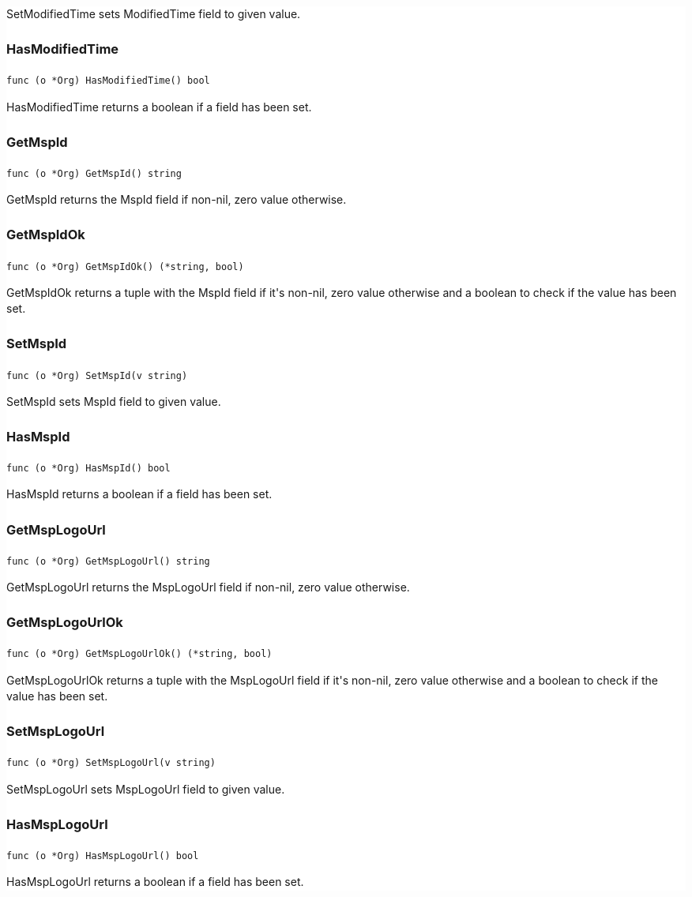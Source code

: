 SetModifiedTime sets ModifiedTime field to given value.

### HasModifiedTime

`func (o *Org) HasModifiedTime() bool`

HasModifiedTime returns a boolean if a field has been set.

### GetMspId

`func (o *Org) GetMspId() string`

GetMspId returns the MspId field if non-nil, zero value otherwise.

### GetMspIdOk

`func (o *Org) GetMspIdOk() (*string, bool)`

GetMspIdOk returns a tuple with the MspId field if it's non-nil, zero value otherwise
and a boolean to check if the value has been set.

### SetMspId

`func (o *Org) SetMspId(v string)`

SetMspId sets MspId field to given value.

### HasMspId

`func (o *Org) HasMspId() bool`

HasMspId returns a boolean if a field has been set.

### GetMspLogoUrl

`func (o *Org) GetMspLogoUrl() string`

GetMspLogoUrl returns the MspLogoUrl field if non-nil, zero value otherwise.

### GetMspLogoUrlOk

`func (o *Org) GetMspLogoUrlOk() (*string, bool)`

GetMspLogoUrlOk returns a tuple with the MspLogoUrl field if it's non-nil, zero value otherwise
and a boolean to check if the value has been set.

### SetMspLogoUrl

`func (o *Org) SetMspLogoUrl(v string)`

SetMspLogoUrl sets MspLogoUrl field to given value.

### HasMspLogoUrl

`func (o *Org) HasMspLogoUrl() bool`

HasMspLogoUrl returns a boolean if a field has been set.
